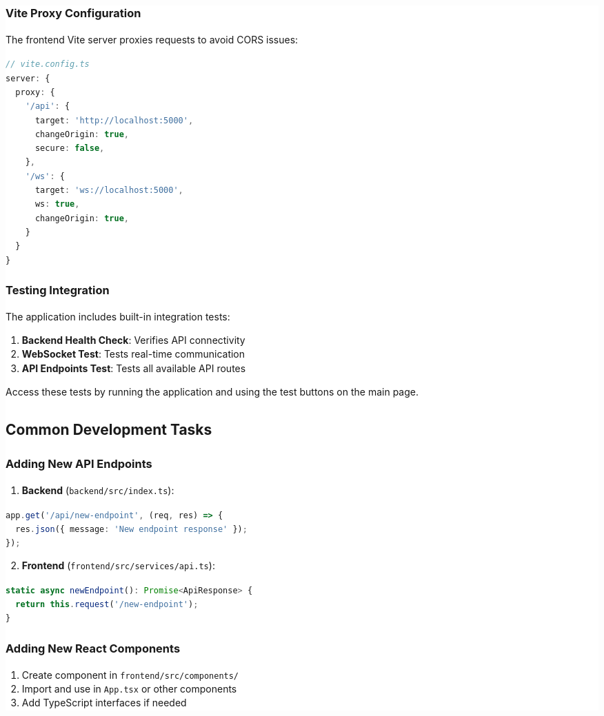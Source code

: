 ### Vite Proxy Configuration
The frontend Vite server proxies requests to avoid CORS issues:

```typescript
// vite.config.ts
server: {
  proxy: {
    '/api': {
      target: 'http://localhost:5000',
      changeOrigin: true,
      secure: false,
    },
    '/ws': {
      target: 'ws://localhost:5000',
      ws: true,
      changeOrigin: true,
    }
  }
}
```

### Testing Integration

The application includes built-in integration tests:

1. **Backend Health Check**: Verifies API connectivity
2. **WebSocket Test**: Tests real-time communication
3. **API Endpoints Test**: Tests all available API routes

Access these tests by running the application and using the test buttons on the main page.

## Common Development Tasks

### Adding New API Endpoints

1. **Backend** (`backend/src/index.ts`):
```typescript
app.get('/api/new-endpoint', (req, res) => {
  res.json({ message: 'New endpoint response' });
});
```

2. **Frontend** (`frontend/src/services/api.ts`):
```typescript
static async newEndpoint(): Promise<ApiResponse> {
  return this.request('/new-endpoint');
}
```

### Adding New React Components

1. Create component in `frontend/src/components/`
2. Import and use in `App.tsx` or other components
3. Add TypeScript interfaces if needed
